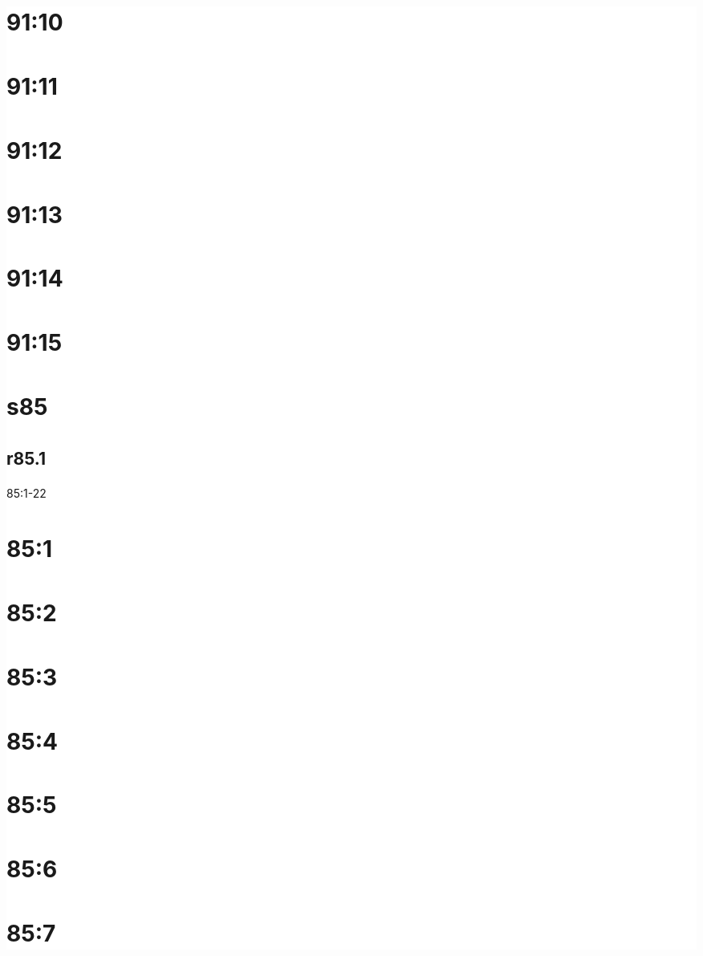 
# 91:10


# 91:11

# 91:12


# 91:13


# 91:14


# 91:15


# s85
## r85.1
85:1-22
# 85:1

# 85:2


# 85:3


# 85:4


# 85:5


# 85:6


# 85:7
